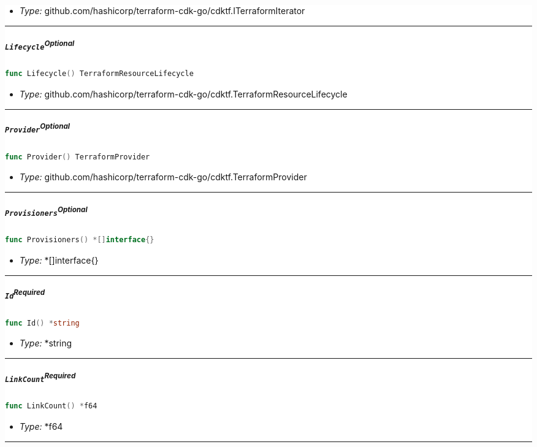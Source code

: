 - *Type:* github.com/hashicorp/terraform-cdk-go/cdktf.ITerraformIterator

---

##### `Lifecycle`<sup>Optional</sup> <a name="Lifecycle" id="@cdktf/provider-datadog.team.Team.property.lifecycle"></a>

```go
func Lifecycle() TerraformResourceLifecycle
```

- *Type:* github.com/hashicorp/terraform-cdk-go/cdktf.TerraformResourceLifecycle

---

##### `Provider`<sup>Optional</sup> <a name="Provider" id="@cdktf/provider-datadog.team.Team.property.provider"></a>

```go
func Provider() TerraformProvider
```

- *Type:* github.com/hashicorp/terraform-cdk-go/cdktf.TerraformProvider

---

##### `Provisioners`<sup>Optional</sup> <a name="Provisioners" id="@cdktf/provider-datadog.team.Team.property.provisioners"></a>

```go
func Provisioners() *[]interface{}
```

- *Type:* *[]interface{}

---

##### `Id`<sup>Required</sup> <a name="Id" id="@cdktf/provider-datadog.team.Team.property.id"></a>

```go
func Id() *string
```

- *Type:* *string

---

##### `LinkCount`<sup>Required</sup> <a name="LinkCount" id="@cdktf/provider-datadog.team.Team.property.linkCount"></a>

```go
func LinkCount() *f64
```

- *Type:* *f64

---
